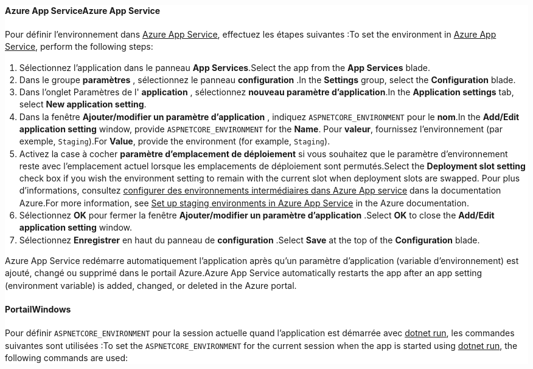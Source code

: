 #### <a name="azure-app-service"></a><span data-ttu-id="e1d0d-160">Azure App Service</span><span class="sxs-lookup"><span data-stu-id="e1d0d-160">Azure App Service</span></span>

<span data-ttu-id="e1d0d-161">Pour définir l’environnement dans [Azure App Service](https://azure.microsoft.com/services/app-service/), effectuez les étapes suivantes :</span><span class="sxs-lookup"><span data-stu-id="e1d0d-161">To set the environment in [Azure App Service](https://azure.microsoft.com/services/app-service/), perform the following steps:</span></span>

1. <span data-ttu-id="e1d0d-162">Sélectionnez l’application dans le panneau **App Services**.</span><span class="sxs-lookup"><span data-stu-id="e1d0d-162">Select the app from the **App Services** blade.</span></span>
1. <span data-ttu-id="e1d0d-163">Dans le groupe **paramètres** , sélectionnez le panneau **configuration** .</span><span class="sxs-lookup"><span data-stu-id="e1d0d-163">In the **Settings** group, select the **Configuration** blade.</span></span>
1. <span data-ttu-id="e1d0d-164">Dans l’onglet Paramètres de l' **application** , sélectionnez **nouveau paramètre d’application**.</span><span class="sxs-lookup"><span data-stu-id="e1d0d-164">In the **Application settings** tab, select **New application setting**.</span></span>
1. <span data-ttu-id="e1d0d-165">Dans la fenêtre **Ajouter/modifier un paramètre d’application** , indiquez `ASPNETCORE_ENVIRONMENT` pour le **nom**.</span><span class="sxs-lookup"><span data-stu-id="e1d0d-165">In the **Add/Edit application setting** window, provide `ASPNETCORE_ENVIRONMENT` for the **Name**.</span></span> <span data-ttu-id="e1d0d-166">Pour **valeur**, fournissez l’environnement (par exemple, `Staging`).</span><span class="sxs-lookup"><span data-stu-id="e1d0d-166">For **Value**, provide the environment (for example, `Staging`).</span></span>
1. <span data-ttu-id="e1d0d-167">Activez la case à cocher **paramètre d’emplacement de déploiement** si vous souhaitez que le paramètre d’environnement reste avec l’emplacement actuel lorsque les emplacements de déploiement sont permutés.</span><span class="sxs-lookup"><span data-stu-id="e1d0d-167">Select the **Deployment slot setting** check box if you wish the environment setting to remain with the current slot when deployment slots are swapped.</span></span> <span data-ttu-id="e1d0d-168">Pour plus d’informations, consultez [configurer des environnements intermédiaires dans Azure App service](/azure/app-service/web-sites-staged-publishing) dans la documentation Azure.</span><span class="sxs-lookup"><span data-stu-id="e1d0d-168">For more information, see [Set up staging environments in Azure App Service](/azure/app-service/web-sites-staged-publishing) in the Azure documentation.</span></span>
1. <span data-ttu-id="e1d0d-169">Sélectionnez **OK** pour fermer la fenêtre **Ajouter/modifier un paramètre d’application** .</span><span class="sxs-lookup"><span data-stu-id="e1d0d-169">Select **OK** to close the **Add/Edit application setting** window.</span></span>
1. <span data-ttu-id="e1d0d-170">Sélectionnez **Enregistrer** en haut du panneau de **configuration** .</span><span class="sxs-lookup"><span data-stu-id="e1d0d-170">Select **Save** at the top of the **Configuration** blade.</span></span>

<span data-ttu-id="e1d0d-171">Azure App Service redémarre automatiquement l’application après qu’un paramètre d’application (variable d’environnement) est ajouté, changé ou supprimé dans le portail Azure.</span><span class="sxs-lookup"><span data-stu-id="e1d0d-171">Azure App Service automatically restarts the app after an app setting (environment variable) is added, changed, or deleted in the Azure portal.</span></span>

#### <a name="windows"></a><span data-ttu-id="e1d0d-172">Portail</span><span class="sxs-lookup"><span data-stu-id="e1d0d-172">Windows</span></span>

<span data-ttu-id="e1d0d-173">Pour définir `ASPNETCORE_ENVIRONMENT` pour la session actuelle quand l’application est démarrée avec [dotnet run](/dotnet/core/tools/dotnet-run), les commandes suivantes sont utilisées :</span><span class="sxs-lookup"><span data-stu-id="e1d0d-173">To set the `ASPNETCORE_ENVIRONMENT` for the current session when the app is started using [dotnet run](/dotnet/core/tools/dotnet-run), the following commands are used:</span></span>

